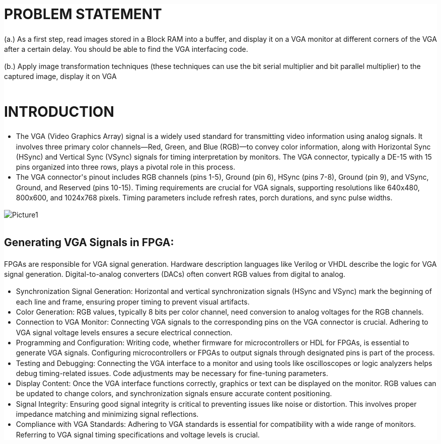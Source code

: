 # PROBLEM STATEMENT 

(a.) As a first step, read images stored in a Block RAM into a buffer, and display it on a VGA monitor at different corners of the VGA after a certain delay. You should be able 
to find the VGA interfacing code. 

(b.) Apply image transformation techniques (these techniques can use the bit serial multiplier and bit parallel multiplier) to the captured image, display it on VGA

# INTRODUCTION

* The VGA (Video Graphics Array) signal is a widely used standard for transmitting video information using analog signals. It involves three primary color channels—Red, Green, and 
Blue (RGB)—to convey color information, along with Horizontal Sync (HSync) and Vertical Sync (VSync) signals for timing interpretation by monitors. The VGA connector, typically a 
DE-15 with 15 pins organized into three rows, plays a pivotal role in this process.
* The VGA connector's pinout includes RGB channels (pins 1-5), Ground (pin 6), HSync (pins 7-8), Ground (pin 9), and VSync, Ground, and Reserved (pins 10-15). Timing requirements are 
crucial for VGA signals, supporting resolutions like 640x480, 800x600, and 1024x768 pixels. Timing parameters include refresh rates, porch durations, and sync pulse widths.

![Picture1](https://github.com/SolankiPratikkumar/FPGA_PROJECT_VGA_BIT_PARALLEL_MULTIPLIER/assets/140999250/6e16ce2b-cb08-454f-ba92-183d519f38f2)

## Generating VGA Signals in FPGA:
FPGAs are responsible for VGA signal generation. Hardware description languages like Verilog or VHDL describe the logic for VGA signal generation. 
Digital-to-analog converters (DACs) often convert RGB values from digital to analog.
* Synchronization Signal Generation:
Horizontal and vertical synchronization signals (HSync and VSync) mark the beginning of each line and frame, ensuring proper timing to prevent visual artifacts.
* Color Generation: 
RGB values, typically 8 bits per color channel, need conversion to analog voltages for the RGB channels. 
* Connection to VGA Monitor: 
Connecting VGA signals to the corresponding pins on the VGA connector is crucial. Adhering to VGA signal voltage levels ensures a secure electrical connection. 
* Programming and Configuration: 
Writing code, whether firmware for microcontrollers or HDL for FPGAs, is essential to generate VGA signals. Configuring microcontrollers or FPGAs to output signals
through designated pins is part of the process. 
* Testing and Debugging: 
Connecting the VGA interface to a monitor and using tools like oscilloscopes or logic analyzers helps debug timing-related issues. Code adjustments may be necessary
for fine-tuning parameters. 
* Display Content: 
Once the VGA interface functions correctly, graphics or text can be displayed on the monitor. RGB values can be updated to change colors, and synchronization signals ensure accurate 
content positioning. 
* Signal Integrity: 
Ensuring good signal integrity is critical to preventing issues like noise or distortion. This involves proper impedance matching and minimizing signal reflections. 
* Compliance with VGA Standards: 
Adhering to VGA standards is essential for compatibility with a wide range of monitors. Referring to VGA signal timing specifications and voltage levels is crucial.
